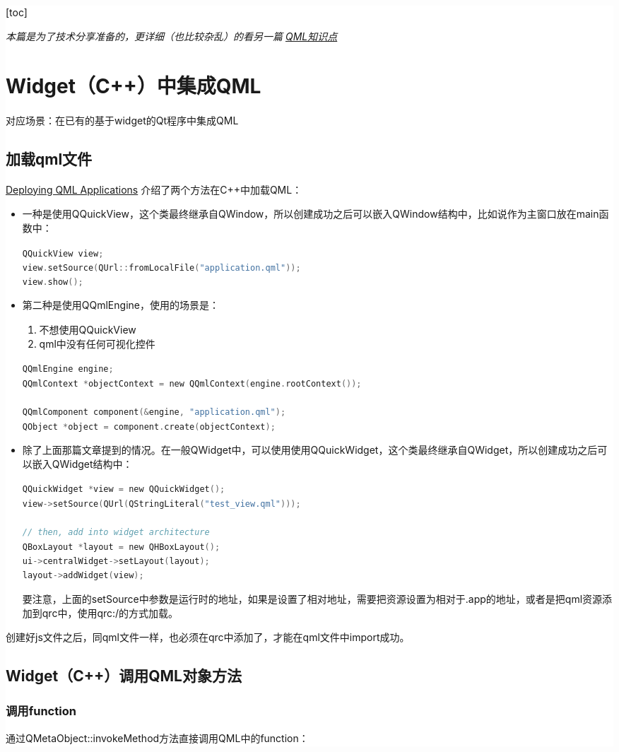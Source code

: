 [toc]

*本篇是为了技术分享准备的，更详细（也比较杂乱）的看另一篇 [QML知识点](http://note.youdao.com/noteshare?id=702fe243f4a63985096ecacd6fe8bd38)*

# Widget（C\++）中集成QML

对应场景：在已有的基于widget的Qt程序中集成QML

## 加载qml文件

[Deploying QML Applications](https://doc.qt.io/archives/qt-5.5/qtquick-deployment.html) 介绍了两个方法在C++中加载QML：

- 一种是使用QQuickView，这个类最终继承自QWindow，所以创建成功之后可以嵌入QWindow结构中，比如说作为主窗口放在main函数中：

    ```c
    QQuickView view;
    view.setSource(QUrl::fromLocalFile("application.qml"));
    view.show();
    ```

- 第二种是使用QQmlEngine，使用的场景是：

    1. 不想使用QQuickView
    2. qml中没有任何可视化控件
    
    ```c
    QQmlEngine engine;
    QQmlContext *objectContext = new QQmlContext(engine.rootContext());

    QQmlComponent component(&engine, "application.qml");
    QObject *object = component.create(objectContext);  
    ```

- 除了上面那篇文章提到的情况。在一般QWidget中，可以使用使用QQuickWidget，这个类最终继承自QWidget，所以创建成功之后可以嵌入QWidget结构中：
    ```c
    QQuickWidget *view = new QQuickWidget();
    view->setSource(QUrl(QStringLiteral("test_view.qml")));
    
    // then, add into widget architecture
    QBoxLayout *layout = new QHBoxLayout();
    ui->centralWidget->setLayout(layout);
    layout->addWidget(view);
    ```
    要注意，上面的setSource中参数是运行时的地址，如果是设置了相对地址，需要把资源设置为相对于.app的地址，或者是把qml资源添加到qrc中，使用qrc:/的方式加载。
    
创建好js文件之后，同qml文件一样，也必须在qrc中添加了，才能在qml文件中import成功。

##  Widget（C\++）调用QML对象方法

### 调用function

通过QMetaObject::invokeMethod方法直接调用QML中的function：
